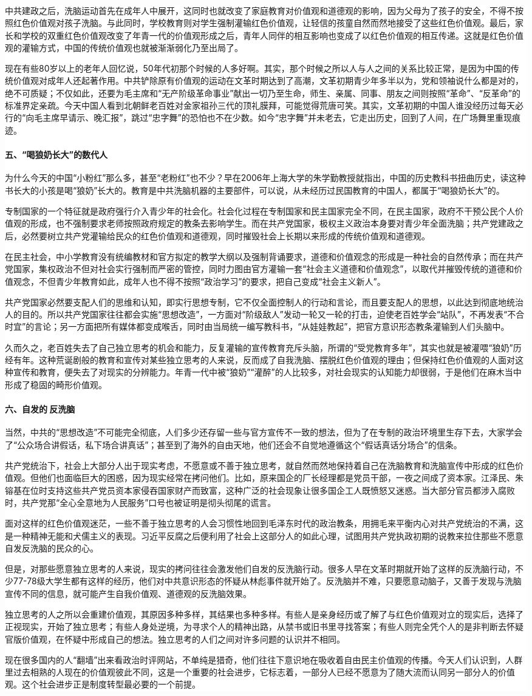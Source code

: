 <p>
 中共建政之后，洗脑运动首先在成年人中展开，这同时也就改变了家庭教育对价值观和道德观的影响，因为父母为了孩子的安全，不得不按照红色价值观对孩子洗脑。与此同时，学校教育则对学生强制灌输红色价值观，让轻信的孩童自然而然地接受了这些红色价值观。最后，家长和学校的双重红色价值观改变了年青一代的价值观形成之后，青年人同伴的相互影响也变成了以红色价值观的相互传递。这就是红色价值观的灌输方式，中国的传统价值观也就被渐渐弱化乃至出局了。
</p>
<p>
 现在有些80岁以上的老年人回忆说，50年代初那个时候的人多好啊。其实，那个时候之所以人与人之间的关系比较正常，是因为中国的传统价值观对成年人还起著作用。中共铲除原有价值观的运动在文革时期达到了高潮，文革初期青少年多半以为，党和领袖说什么都是对的，绝不可质疑；不仅如此，还要为毛主席和“无产阶级革命事业”献出一切乃至生命，师生、亲属、同事、朋友之间则按照“革命”、“反革命”的标准界定亲疏。今天中国人看到北朝鲜老百姓对金家祖孙三代的顶礼膜拜，可能觉得荒唐可笑。其实，文革初期的中国人谁没经历过每天必行的“向毛主席早请示、晚汇报”，跳过“忠字舞”的恐怕也不在少数。如今“忠字舞”并未老去，它走出历史，回到了人间，在广场舞里重现痕迹。
</p>
<h4>
 五、“喝狼奶长大”的数代人
</h4>
<p>
 为什么今天的中国“小粉红”那么多，甚至“老粉红”也不少？早在2006年上海大学的朱学勤教授就指出，中国的历史教科书扭曲历史，读这种书长大的小孩是喝“狼奶”长大的。教育是中共洗脑机器的主要部件，可以说，从未经历过民国教育的中国人，都属于“喝狼奶长大”的。
</p>
<p>
 专制国家的一个特征就是政府强行介入青少年的社会化。社会化过程在专制国家和民主国家完全不同，在民主国家，政府不干预公民个人价值观的形成，也不强制要求老师按照政府规定的教条去影响学生。而在共产党国家，极权主义政治本身要对青少年全面洗脑；共产党建政之后，必然要树立共产党灌输给民众的红色价值观和道德观，同时摧毁社会上长期以来形成的传统价值观和道德观。
</p>
<p>
 在民主社会，中小学教育没有统编教材和官方拟定的教学大纲以及强制背诵要求，道德和价值观念的形成是一种社会的自然传承；而在共产党国家，集权政治不但对社会实行强制而严密的管控，同时力图由官方灌输一套“社会主义道德和价值观念”，以取代并摧毁传统的道德和价值观念，不但青少年教育如此，成年人也不得不按照“政治学习”的要求，把自己变成“社会主义新人”。
</p>
<p>
 共产党国家必然要支配人们的思维和认知，即实行思想专制，它不仅全面控制人的行动和言论，而且要支配人的思想，以此达到彻底地统治人的目的。所以共产党国家往往都会实施“思想改造”，一方面对“阶级敌人”发动一轮又一轮的打击，迫使老百姓学会“站队”，不再发表“不合时宜”的言论；另一方面把所有媒体都变成喉舌，同时由当局统一编写教科书，“从娃娃教起”，把官方意识形态教条灌输到人们头脑中。
</p>
<p>
 久而久之，老百姓失去了自己独立思考的机会和能力，反复灌输的宣传教育充斥头脑，所谓的“受党教育多年”，其实也就是被灌喂“狼奶”历经有年。这种荒诞剧般的教育和宣传对某些独立思考的人来说，反而成了自我洗脑、摆脱红色价值观的理由；但保持红色价值观的人面对这种宣传和教育，便失去了对现实的分辨能力。年青一代中被“狼奶”“灌醉”的人比较多，对社会现实的认知能力却很弱，于是他们在麻木当中形成了稳固的畸形价值观。
</p>
<h4>
 六、自发的
 <ok href="https://www.epochtimes.com/gb/tag/%E5%8F%8D%E6%B4%97%E8%84%91.html">
  反洗脑
 </ok>
</h4>
<p>
 当然，中共的“思想改造”不可能完全彻底，人们多少还存留一些与官方宣传不一致的想法，但为了在专制的政治环境里生存下去，大家学会了“公众场合讲假话，私下场合讲真话”；甚至到了海外的自由天地，他们还会不自觉地遵循这个“假话真话分场合”的信条。
</p>
<p>
 共产党统治下，社会上大部分人出于现实考虑，不愿意或不善于独立思考，就自然而然地保持着自己在洗脑教育和洗脑宣传中形成的红色价值观。但他们也面临巨大的困惑，因为现实经常在拷问他们。比如，原来国企的厂长经理都是党员干部，一夜之间成了资本家。江泽民、朱镕基在位时支持这些共产党员资本家侵吞国家财产而致富，这种广泛的社会现象让很多国企工人既愤怒又迷惑。当大部分官员都涉入腐败时，共产党那“全心全意地为人民服务”口号也被证明是彻头彻尾的谎言。
</p>
<p>
 面对这样的红色价值观迷茫，一些不善于独立思考的人会习惯性地回到毛泽东时代的政治教条，用拥毛来平衡内心对共产党统治的不满，这是一种精神无能和犬儒主义的表现。习近平反腐之后便利用了社会上这部分人的如此心理，试图用共产党执政初期的说教来拉住那些不愿意自发反洗脑的民众的心。
</p>
<p>
 但是，对那些愿意独立思考的人来说，现实的拷问往往会激发他们自发的反洗脑行动。很多人早在文革时期就开始了这样的反洗脑行动，不少77-78级大学生都有这样的经历，他们对中共意识形态的怀疑从林彪事件就开始了。反洗脑并不难，只要愿意动脑子，又善于发现与洗脑宣传不同的信息，就可能产生自我价值观、道德观的反洗脑效果。
</p>
<p>
 独立思考的人之所以会重建价值观，其原因多种多样，其结果也多种多样。有些人是亲身经历或了解了与红色价值观对立的现实后，选择了正视现实，开始了独立思考；有些人身处逆境，为寻求个人的精神出路，从禁书或旧书里寻找答案；有些人则完全凭个人的是非判断去怀疑官版价值观，在怀疑中形成自己的想法。独立思考的人们之间对许多问题的认识并不相同。
</p>
<p>
 现在很多国内的人“翻墙”出来看政治时评网站，不单纯是猎奇，他们往往下意识地在吸收着自由民主价值观的传播。今天人们认识到，人群里过去相熟的人现在的价值观彼此不同，这是一个重要的社会进步，它标志着，一部分人已经不愿意为了随大流而认同另一部分人的价值观。这个社会进步正是制度转型最必要的一个前提。